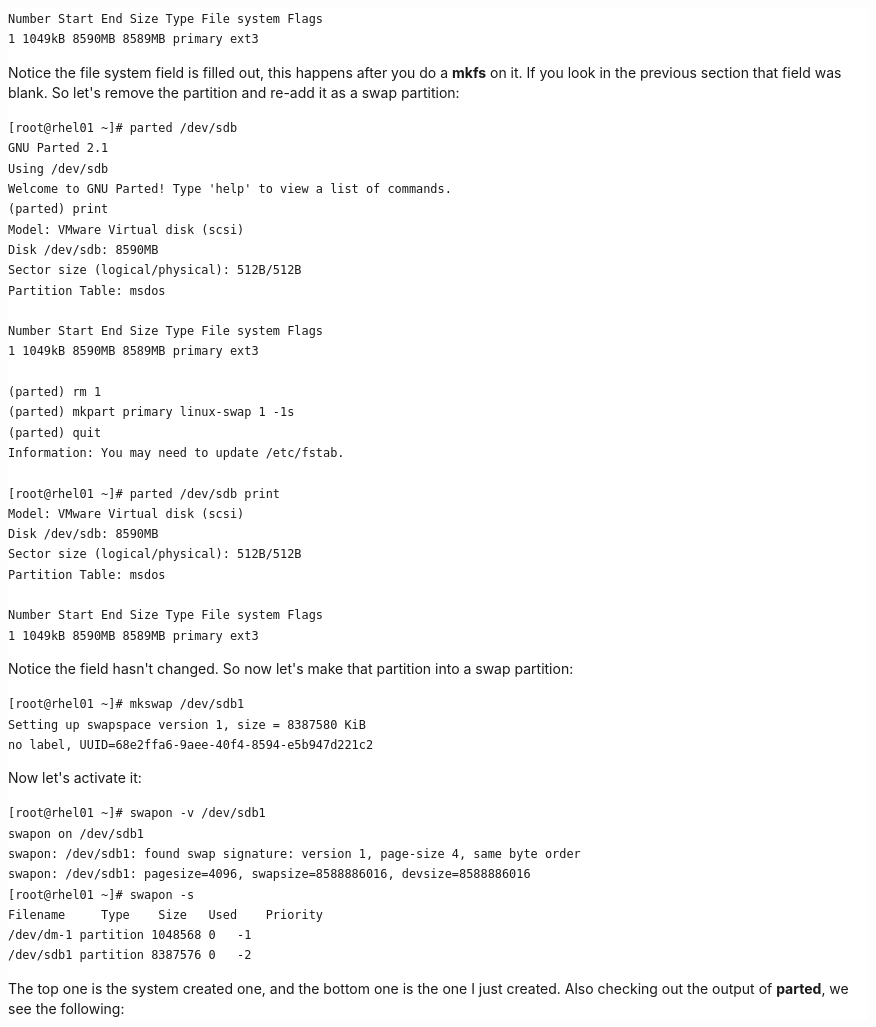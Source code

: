     Number Start End Size Type File system Flags
    1 1049kB 8590MB 8589MB primary ext3


Notice the file system field is filled out, this happens after you do a **mkfs** on it. If you look in the previous section that field was blank. So let's remove the partition and re-add it as a swap partition:

    [root@rhel01 ~]# parted /dev/sdb
    GNU Parted 2.1
    Using /dev/sdb
    Welcome to GNU Parted! Type 'help' to view a list of commands.
    (parted) print
    Model: VMware Virtual disk (scsi)
    Disk /dev/sdb: 8590MB
    Sector size (logical/physical): 512B/512B
    Partition Table: msdos
    
    Number Start End Size Type File system Flags
    1 1049kB 8590MB 8589MB primary ext3
    
    (parted) rm 1
    (parted) mkpart primary linux-swap 1 -1s
    (parted) quit
    Information: You may need to update /etc/fstab.
    
    [root@rhel01 ~]# parted /dev/sdb print
    Model: VMware Virtual disk (scsi)
    Disk /dev/sdb: 8590MB
    Sector size (logical/physical): 512B/512B
    Partition Table: msdos
    
    Number Start End Size Type File system Flags
    1 1049kB 8590MB 8589MB primary ext3


Notice the field hasn't changed. So now let's make that partition into a swap partition:

    [root@rhel01 ~]# mkswap /dev/sdb1
    Setting up swapspace version 1, size = 8387580 KiB
    no label, UUID=68e2ffa6-9aee-40f4-8594-e5b947d221c2


Now let's activate it:

    [root@rhel01 ~]# swapon -v /dev/sdb1
    swapon on /dev/sdb1
    swapon: /dev/sdb1: found swap signature: version 1, page-size 4, same byte order
    swapon: /dev/sdb1: pagesize=4096, swapsize=8588886016, devsize=8588886016
    [root@rhel01 ~]# swapon -s
    Filename     Type    Size   Used    Priority
    /dev/dm-1 partition 1048568 0   -1
    /dev/sdb1 partition 8387576 0   -2


The top one is the system created one, and the bottom one is the one I just created. Also checking out the output of **parted**, we see the following:
